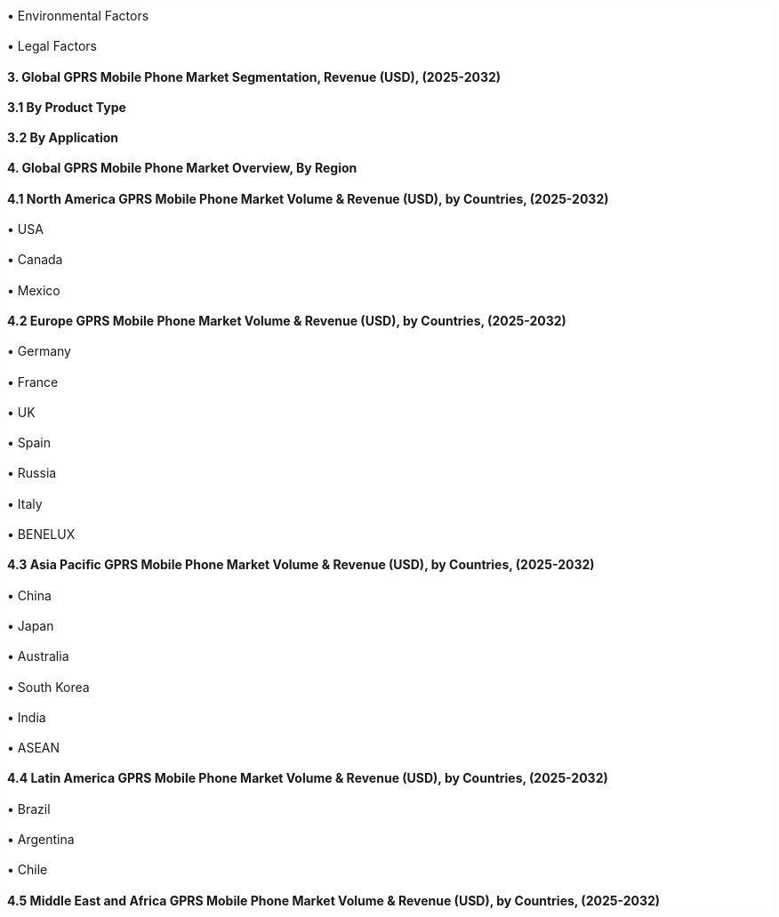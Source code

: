• Environmental Factors

• Legal Factors

<strong>3. Global GPRS Mobile Phone Market Segmentation, Revenue (USD), (2025-2032)</strong>

<strong>3.1 By Product Type</strong>

<strong>3.2 By Application</strong>

<strong>4. Global GPRS Mobile Phone Market Overview, By Region</strong>

<strong>4.1 North America GPRS Mobile Phone Market Volume &amp; Revenue (USD), by Countries, (2025-2032)</strong>

• USA

• Canada

• Mexico

<strong>4.2 Europe GPRS Mobile Phone Market Volume &amp; Revenue (USD), by Countries, (2025-2032)</strong>

• Germany

• France

• UK

• Spain

• Russia

• Italy

• BENELUX

<strong>4.3 Asia Pacific GPRS Mobile Phone Market Volume &amp; Revenue (USD), by Countries, (2025-2032)</strong>

• China

• Japan

• Australia

• South Korea

• India

• ASEAN

<strong>4.4 Latin America GPRS Mobile Phone Market Volume &amp; Revenue (USD), by Countries, (2025-2032)</strong>

• Brazil

• Argentina

• Chile

<strong>4.5 Middle East and Africa GPRS Mobile Phone Market Volume &amp; Revenue (USD), by Countries, (2025-2032)</strong>
